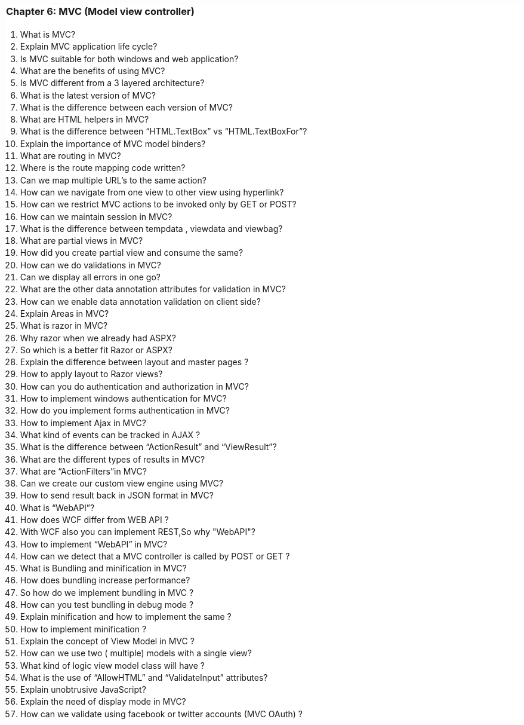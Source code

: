 

### Chapter 6: MVC (Model view controller)   &#x20;

1. What is MVC?   &#x20;
2. Explain MVC application life cycle?   &#x20;
3. Is MVC suitable for both windows and web application?   &#x20;
4. What are the benefits of using MVC?   &#x20;
5. Is MVC different from a 3 layered architecture?   &#x20;
6. What is the latest version of MVC?   &#x20;
7. What is the difference between each version of MVC?   &#x20;
8. What are HTML helpers in MVC?   &#x20;
9. What is the difference between “HTML.TextBox” vs “HTML.TextBoxFor”?   &#x20;
10. Explain the importance of MVC model binders?   &#x20;
11. What are routing in MVC?   &#x20;
12. Where is the route mapping code written?   &#x20;
13. Can we map multiple URL’s to the same action?   &#x20;
14. How can we navigate from one view to other view using hyperlink?   &#x20;
15. How can we restrict MVC actions to be invoked only by GET or POST?   &#x20;
16. How can we maintain session in MVC?   &#x20;
17. What is the difference between tempdata , viewdata and viewbag?   &#x20;
18. What are partial views in MVC?   &#x20;
19. How did you create partial view and consume the same?   &#x20;
20. How can we do validations in MVC?   &#x20;
21. Can we display all errors in one go?   &#x20;
22. What are the other data annotation attributes for validation in MVC?   &#x20;
23. How can we enable data annotation validation on client side?   &#x20;
24. Explain Areas in MVC?   &#x20;
25. What is razor in MVC?   &#x20;
26. Why razor when we already had ASPX?   &#x20;
27. So which is a better fit Razor or ASPX?   &#x20;
28. Explain the difference between layout and master pages ?   &#x20;
29. How to apply layout to Razor views?   &#x20;
30. How can you do authentication and authorization in MVC?   &#x20;
31. How to implement windows authentication for MVC?   &#x20;
32. How do you implement forms authentication in MVC?   &#x20;
33. How to implement Ajax in MVC?   &#x20;
34. What kind of events can be tracked in AJAX ?   &#x20;
35. What is the difference between “ActionResult” and “ViewResult”?   &#x20;
36. What are the different types of results in MVC?   &#x20;
37. What are “ActionFilters”in MVC?   &#x20;
38. Can we create our custom view engine using MVC?   &#x20;
39. How to send result back in JSON format in MVC?   &#x20;
40. What is “WebAPI”?   &#x20;
41. How does WCF differ from WEB API ?   &#x20;
42. With WCF also you can implement REST,So why "WebAPI"?   &#x20;
43. How to implement “WebAPI” in MVC?   &#x20;
44. How can we detect that a MVC controller is called by POST or GET ?   &#x20;
45. What is Bundling and minification in MVC?   &#x20;
46. How does bundling increase performance?   &#x20;
47. So how do we implement bundling in MVC ?   &#x20;
48. How can you test bundling in debug mode ?   &#x20;
49. Explain minification and how to implement the same ?   &#x20;
50. How to implement minification ?   &#x20;
51. Explain the concept of View Model in MVC ?   &#x20;
52. How can we use two ( multiple) models with a single view?   &#x20;
53. What kind of logic view model class will have ?   &#x20;
54. What is the use of “AllowHTML” and “ValidateInput” attributes?   &#x20;
55. Explain unobtrusive JavaScript?   &#x20;
56. Explain the need of display mode in MVC?   &#x20;
57. How can we validate using facebook or twitter accounts (MVC OAuth) ?   &#x20;
